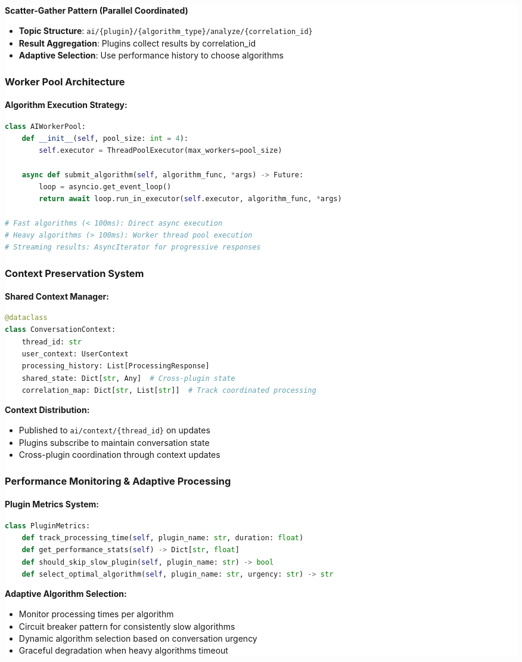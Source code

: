 **Scatter-Gather Pattern (Parallel Coordinated)**
- **Topic Structure**: `ai/{plugin}/{algorithm_type}/analyze/{correlation_id}`
- **Result Aggregation**: Plugins collect results by correlation_id
- **Adaptive Selection**: Use performance history to choose algorithms

### Worker Pool Architecture

**Algorithm Execution Strategy:**
```python
class AIWorkerPool:
    def __init__(self, pool_size: int = 4):
        self.executor = ThreadPoolExecutor(max_workers=pool_size)
    
    async def submit_algorithm(self, algorithm_func, *args) -> Future:
        loop = asyncio.get_event_loop()
        return await loop.run_in_executor(self.executor, algorithm_func, *args)

# Fast algorithms (< 100ms): Direct async execution
# Heavy algorithms (> 100ms): Worker thread pool execution
# Streaming results: AsyncIterator for progressive responses
```

### Context Preservation System

**Shared Context Manager:**
```python
@dataclass
class ConversationContext:
    thread_id: str
    user_context: UserContext
    processing_history: List[ProcessingResponse]
    shared_state: Dict[str, Any]  # Cross-plugin state
    correlation_map: Dict[str, List[str]]  # Track coordinated processing
```

**Context Distribution:**
- Published to `ai/context/{thread_id}` on updates
- Plugins subscribe to maintain conversation state
- Cross-plugin coordination through context updates

### Performance Monitoring & Adaptive Processing

**Plugin Metrics System:**
```python
class PluginMetrics:
    def track_processing_time(self, plugin_name: str, duration: float)
    def get_performance_stats(self) -> Dict[str, float]
    def should_skip_slow_plugin(self, plugin_name: str) -> bool
    def select_optimal_algorithm(self, plugin_name: str, urgency: str) -> str
```

**Adaptive Algorithm Selection:**
- Monitor processing times per algorithm
- Circuit breaker pattern for consistently slow algorithms
- Dynamic algorithm selection based on conversation urgency
- Graceful degradation when heavy algorithms timeout
